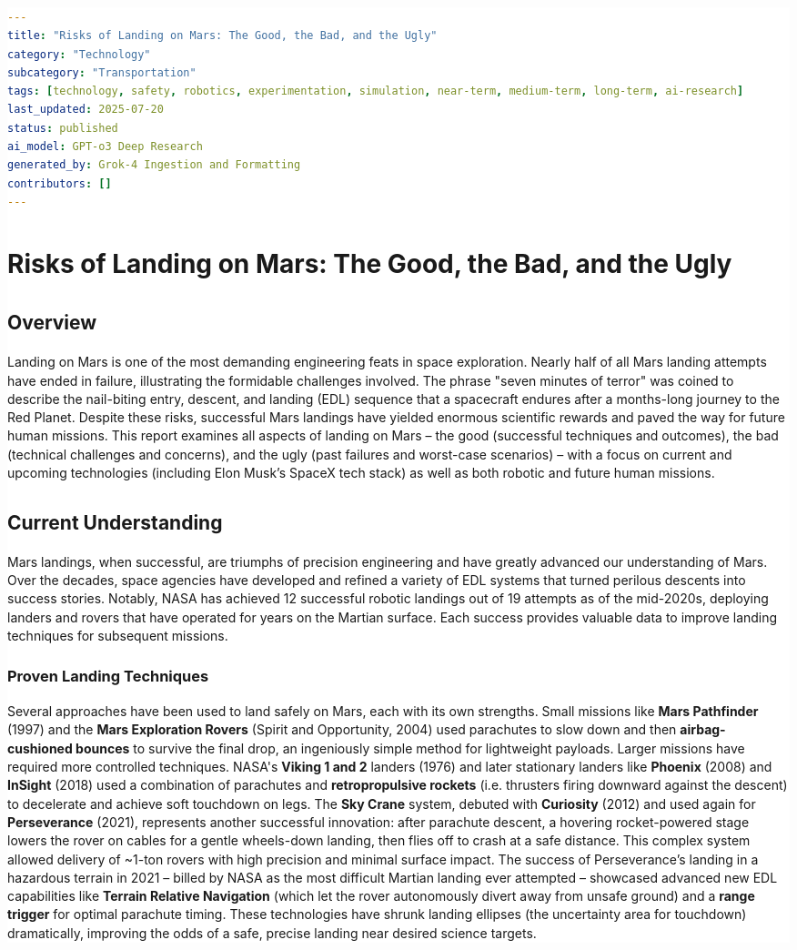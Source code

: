 ```yaml
---
title: "Risks of Landing on Mars: The Good, the Bad, and the Ugly"
category: "Technology"
subcategory: "Transportation"
tags: [technology, safety, robotics, experimentation, simulation, near-term, medium-term, long-term, ai-research]
last_updated: 2025-07-20
status: published
ai_model: GPT-o3 Deep Research
generated_by: Grok-4 Ingestion and Formatting
contributors: []
---
```


# Risks of Landing on Mars: The Good, the Bad, and the Ugly

## Overview
Landing on Mars is one of the most demanding engineering feats in space exploration. Nearly half of all Mars landing attempts have ended in failure, illustrating the formidable challenges involved. The phrase "seven minutes of terror" was coined to describe the nail-biting entry, descent, and landing (EDL) sequence that a spacecraft endures after a months-long journey to the Red Planet. Despite these risks, successful Mars landings have yielded enormous scientific rewards and paved the way for future human missions. This report examines all aspects of landing on Mars – the good (successful techniques and outcomes), the bad (technical challenges and concerns), and the ugly (past failures and worst-case scenarios) – with a focus on current and upcoming technologies (including Elon Musk’s SpaceX tech stack) as well as both robotic and future human missions.

## Current Understanding
Mars landings, when successful, are triumphs of precision engineering and have greatly advanced our understanding of Mars. Over the decades, space agencies have developed and refined a variety of EDL systems that turned perilous descents into success stories. Notably, NASA has achieved 12 successful robotic landings out of 19 attempts as of the mid-2020s, deploying landers and rovers that have operated for years on the Martian surface. Each success provides valuable data to improve landing techniques for subsequent missions.

### Proven Landing Techniques
Several approaches have been used to land safely on Mars, each with its own strengths. Small missions like **Mars Pathfinder** (1997) and the **Mars Exploration Rovers** (Spirit and Opportunity, 2004) used parachutes to slow down and then **airbag-cushioned bounces** to survive the final drop, an ingeniously simple method for lightweight payloads. Larger missions have required more controlled techniques. NASA's **Viking 1 and 2** landers (1976) and later stationary landers like **Phoenix** (2008) and **InSight** (2018) used a combination of parachutes and **retropropulsive rockets** (i.e. thrusters firing downward against the descent) to decelerate and achieve soft touchdown on legs. The **Sky Crane** system, debuted with **Curiosity** (2012) and used again for **Perseverance** (2021), represents another successful innovation: after parachute descent, a hovering rocket-powered stage lowers the rover on cables for a gentle wheels-down landing, then flies off to crash at a safe distance. This complex system allowed delivery of ~1-ton rovers with high precision and minimal surface impact. The success of Perseverance’s landing in a hazardous terrain in 2021 – billed by NASA as the most difficult Martian landing ever attempted – showcased advanced new EDL capabilities like **Terrain Relative Navigation** (which let the rover autonomously divert away from unsafe ground) and a **range trigger** for optimal parachute timing. These technologies have shrunk landing ellipses (the uncertainty area for touchdown) dramatically, improving the odds of a safe, precise landing near desired science targets.
